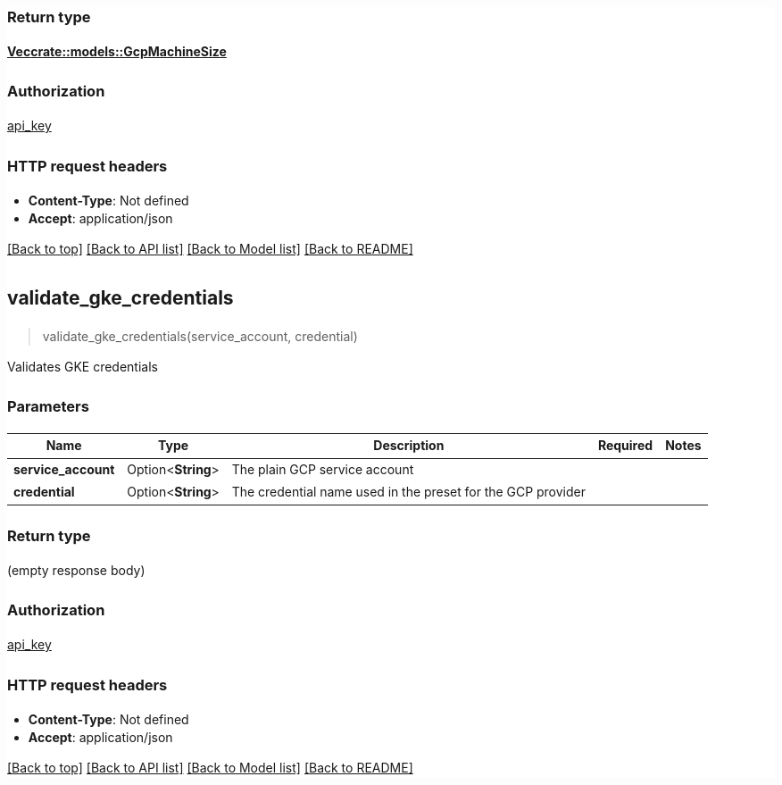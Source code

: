 ### Return type

[**Vec<crate::models::GcpMachineSize>**](GCPMachineSize.md)

### Authorization

[api_key](../README.md#api_key)

### HTTP request headers

- **Content-Type**: Not defined
- **Accept**: application/json

[[Back to top]](#) [[Back to API list]](../README.md#documentation-for-api-endpoints) [[Back to Model list]](../README.md#documentation-for-models) [[Back to README]](../README.md)


## validate_gke_credentials

> validate_gke_credentials(service_account, credential)


Validates GKE credentials

### Parameters


Name | Type | Description  | Required | Notes
------------- | ------------- | ------------- | ------------- | -------------
**service_account** | Option<**String**> | The plain GCP service account |  |
**credential** | Option<**String**> | The credential name used in the preset for the GCP provider |  |

### Return type

 (empty response body)

### Authorization

[api_key](../README.md#api_key)

### HTTP request headers

- **Content-Type**: Not defined
- **Accept**: application/json

[[Back to top]](#) [[Back to API list]](../README.md#documentation-for-api-endpoints) [[Back to Model list]](../README.md#documentation-for-models) [[Back to README]](../README.md)

